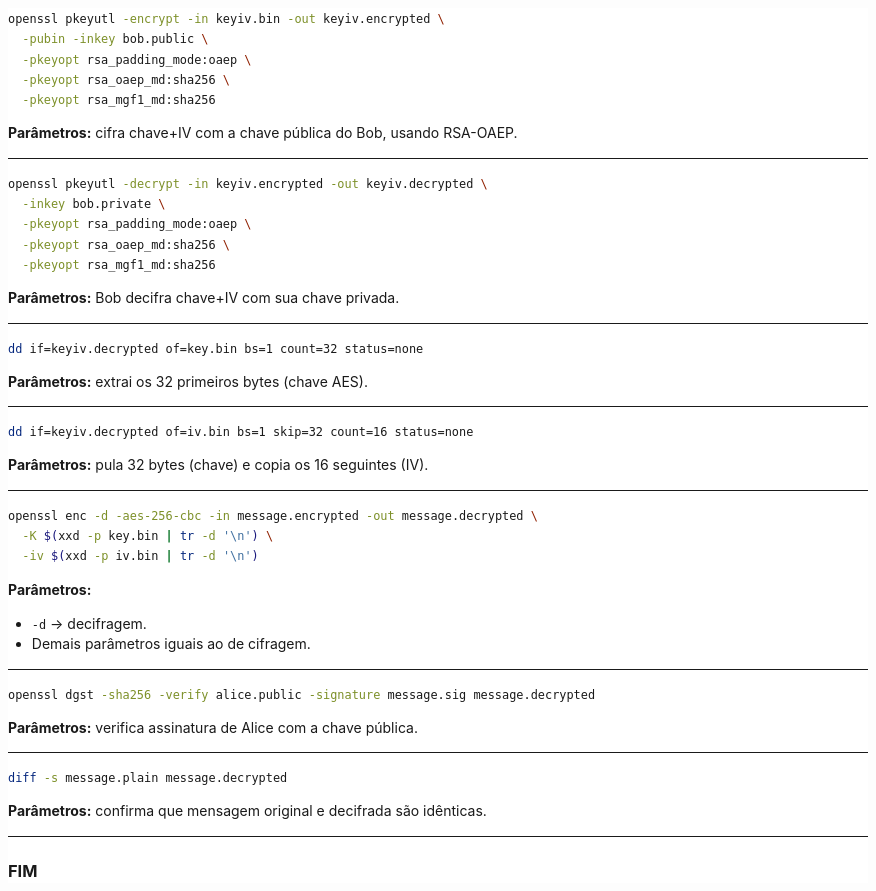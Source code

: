 
```bash
openssl pkeyutl -encrypt -in keyiv.bin -out keyiv.encrypted \
  -pubin -inkey bob.public \
  -pkeyopt rsa_padding_mode:oaep \
  -pkeyopt rsa_oaep_md:sha256 \
  -pkeyopt rsa_mgf1_md:sha256
```
**Parâmetros:** cifra chave+IV com a chave pública do Bob, usando RSA-OAEP.

---

```bash
openssl pkeyutl -decrypt -in keyiv.encrypted -out keyiv.decrypted \
  -inkey bob.private \
  -pkeyopt rsa_padding_mode:oaep \
  -pkeyopt rsa_oaep_md:sha256 \
  -pkeyopt rsa_mgf1_md:sha256
```
**Parâmetros:** Bob decifra chave+IV com sua chave privada.

---

```bash
dd if=keyiv.decrypted of=key.bin bs=1 count=32 status=none
```
**Parâmetros:** extrai os 32 primeiros bytes (chave AES).

---

```bash
dd if=keyiv.decrypted of=iv.bin bs=1 skip=32 count=16 status=none
```
**Parâmetros:** pula 32 bytes (chave) e copia os 16 seguintes (IV).

---

```bash
openssl enc -d -aes-256-cbc -in message.encrypted -out message.decrypted \
  -K $(xxd -p key.bin | tr -d '\n') \
  -iv $(xxd -p iv.bin | tr -d '\n')
```
**Parâmetros:**
- `-d` → decifragem.
- Demais parâmetros iguais ao de cifragem.

---

```bash
openssl dgst -sha256 -verify alice.public -signature message.sig message.decrypted
```
**Parâmetros:** verifica assinatura de Alice com a chave pública.

---

```bash
diff -s message.plain message.decrypted
```
**Parâmetros:** confirma que mensagem original e decifrada são idênticas.

---
### FIM

